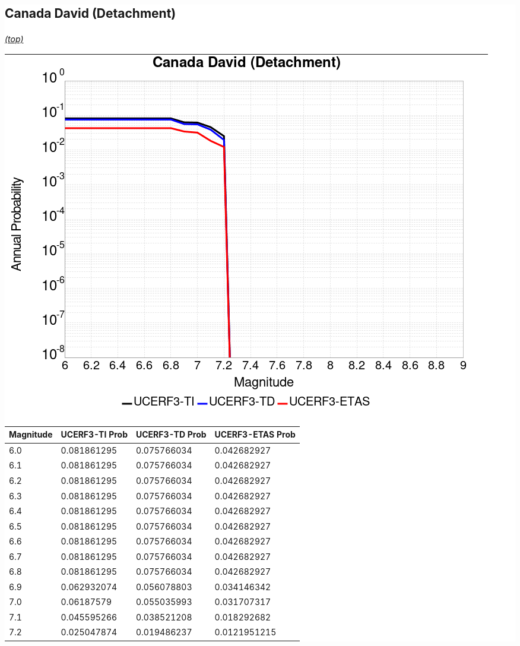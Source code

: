 ## Canada David (Detachment)
*[(top)](#table-of-contents)*

| ![MPD](Canada_David_Detachment.png) |
|-----|

| Magnitude | UCERF3-TI Prob | UCERF3-TD Prob | UCERF3-ETAS Prob |
|-----|-----|-----|-----|
| 6.0 | 0.081861295 | 0.075766034 | 0.042682927 |
| 6.1 | 0.081861295 | 0.075766034 | 0.042682927 |
| 6.2 | 0.081861295 | 0.075766034 | 0.042682927 |
| 6.3 | 0.081861295 | 0.075766034 | 0.042682927 |
| 6.4 | 0.081861295 | 0.075766034 | 0.042682927 |
| 6.5 | 0.081861295 | 0.075766034 | 0.042682927 |
| 6.6 | 0.081861295 | 0.075766034 | 0.042682927 |
| 6.7 | 0.081861295 | 0.075766034 | 0.042682927 |
| 6.8 | 0.081861295 | 0.075766034 | 0.042682927 |
| 6.9 | 0.062932074 | 0.056078803 | 0.034146342 |
| 7.0 | 0.06187579 | 0.055035993 | 0.031707317 |
| 7.1 | 0.045595266 | 0.038521208 | 0.018292682 |
| 7.2 | 0.025047874 | 0.019486237 | 0.0121951215 |
